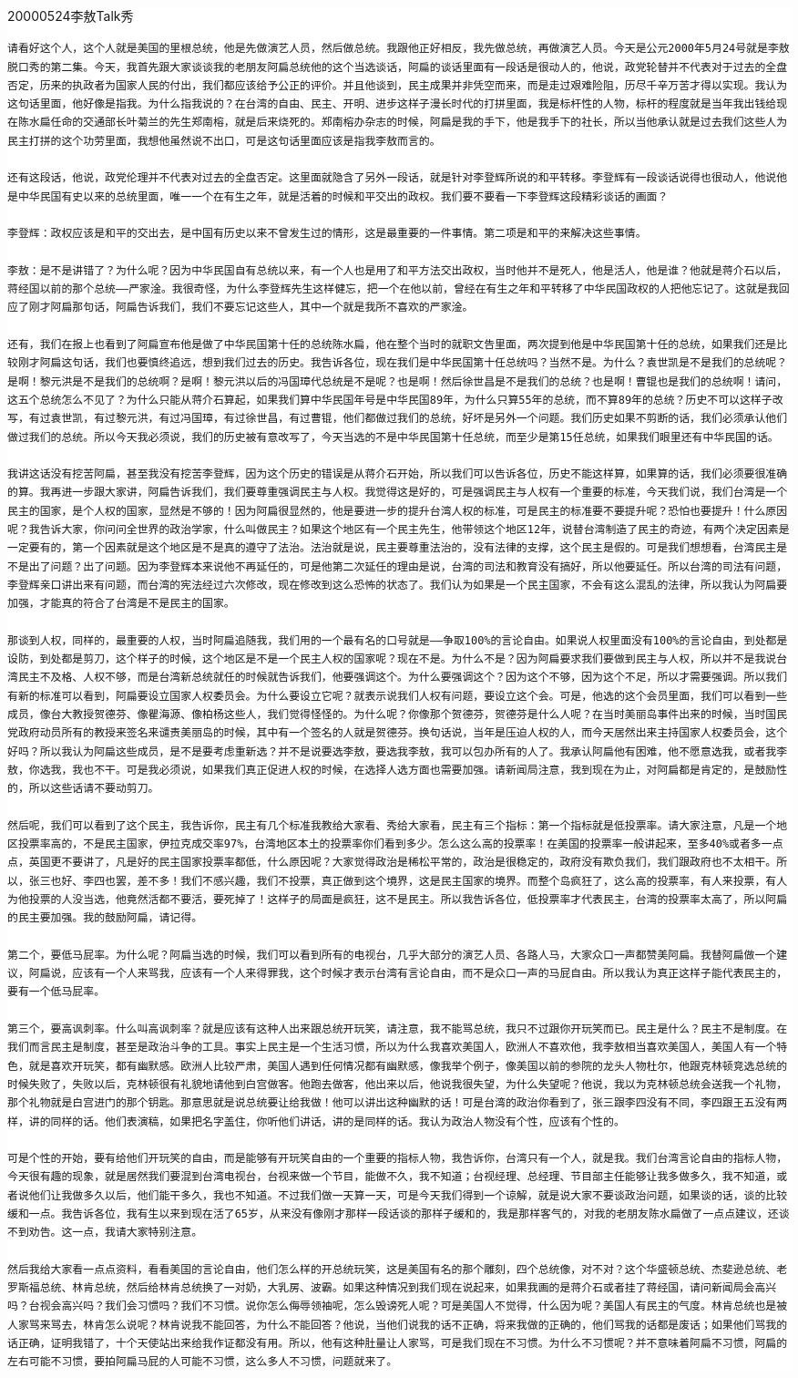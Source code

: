 20000524李敖Talk秀

    请看好这个人，这个人就是美国的里根总统，他是先做演艺人员，然后做总统。我跟他正好相反，我先做总统，再做演艺人员。今天是公元2000年5月24号就是李敖脱口秀的第二集。今天，我首先跟大家谈谈我的老朋友阿扁总统他的这个当选谈话，阿扁的谈话里面有一段话是很动人的，他说，政党轮替并不代表对于过去的全盘否定，历来的执政者为国家人民的付出，我们都应该给予公正的评价。并且他谈到，民主成果并非凭空而来，而是走过艰难险阻，历尽千辛万苦才得以实现。我认为这句话里面，他好像是指我。为什么指我说的？在台湾的自由、民主、开明、进步这样子漫长时代的打拼里面，我是标杆性的人物，标杆的程度就是当年我出钱给现在陈水扁任命的交通部长叶菊兰的先生郑南榕，就是后来烧死的。郑南榕办杂志的时候，阿扁是我的手下，他是我手下的社长，所以当他承认就是过去我们这些人为民主打拼的这个功劳里面，我想他虽然说不出口，可是这句话里面应该是指我李敖而言的。

    还有这段话，他说，政党伦理并不代表对过去的全盘否定。这里面就隐含了另外一段话，就是针对李登辉所说的和平转移。李登辉有一段谈话说得也很动人，他说他是中华民国有史以来的总统里面，唯一一个在有生之年，就是活着的时候和平交出的政权。我们要不要看一下李登辉这段精彩谈话的画面？

    李登辉：政权应该是和平的交出去，是中国有历史以来不曾发生过的情形，这是最重要的一件事情。第二项是和平的来解决这些事情。

    李敖：是不是讲错了？为什么呢？因为中华民国自有总统以来，有一个人也是用了和平方法交出政权，当时他并不是死人，他是活人，他是谁？他就是蒋介石以后，蒋经国以前的那个总统——严家淦。我很奇怪，为什么李登辉先生这样健忘，把一个在他以前，曾经在有生之年和平转移了中华民国政权的人把他忘记了。这就是我回应了刚才阿扁那句话，阿扁告诉我们，我们不要忘记这些人，其中一个就是我所不喜欢的严家淦。

    还有，我们在报上也看到了阿扁宣布他是做了中华民国第十任的总统陈水扁，他在整个当时的就职文告里面，两次提到他是中华民国第十任的总统，如果我们还是比较刚才阿扁这句话，我们也要慎终追远，想到我们过去的历史。我告诉各位，现在我们是中华民国第十任总统吗？当然不是。为什么？袁世凯是不是我们的总统呢？是啊！黎元洪是不是我们的总统啊？是啊！黎元洪以后的冯国璋代总统是不是呢？也是啊！然后徐世昌是不是我们的总统？也是啊！曹锟也是我们的总统啊！请问，这五个总统怎么不见了？为什么只能从蒋介石算起，如果我们算中华民国年号是中华民国89年，为什么只算55年的总统，而不算89年的总统？历史不可以这样子改写，有过袁世凯，有过黎元洪，有过冯国璋，有过徐世昌，有过曹锟，他们都做过我们的总统，好坏是另外一个问题。我们历史如果不剪断的话，我们必须承认他们做过我们的总统。所以今天我必须说，我们的历史被有意改写了，今天当选的不是中华民国第十任总统，而至少是第15任总统，如果我们眼里还有中华民国的话。

    我讲这话没有挖苦阿扁，甚至我没有挖苦李登辉，因为这个历史的错误是从蒋介石开始，所以我们可以告诉各位，历史不能这样算，如果算的话，我们必须要很准确的算。我再进一步跟大家讲，阿扁告诉我们，我们要尊重强调民主与人权。我觉得这是好的，可是强调民主与人权有一个重要的标准，今天我们说，我们台湾是一个民主的国家，是个人权的国家，显然是不够的！因为阿扁很显然的，他是要进一步的提升台湾人权的标准，可是民主的标准要不要提升呢？恐怕也要提升！什么原因呢？我告诉大家，你问问全世界的政治学家，什么叫做民主？如果这个地区有一个民主先生，他带领这个地区12年，说替台湾制造了民主的奇迹，有两个决定因素是一定要有的，第一个因素就是这个地区是不是真的遵守了法治。法治就是说，民主要尊重法治的，没有法律的支撑，这个民主是假的。可是我们想想看，台湾民主是不是出了问题？出了问题。因为李登辉本来说他不再延任的，可是他第二次延任的理由是说，台湾的司法和教育没有搞好，所以他要延任。所以台湾的司法有问题，李登辉亲口讲出来有问题，而台湾的宪法经过六次修改，现在修改到这么恐怖的状态了。我们认为如果是一个民主国家，不会有这么混乱的法律，所以我认为阿扁要加强，才能真的符合了台湾是不是民主的国家。

    那谈到人权，同样的，最重要的人权，当时阿扁追随我，我们用的一个最有名的口号就是——争取100%的言论自由。如果说人权里面没有100%的言论自由，到处都是设防，到处都是剪刀，这个样子的时候，这个地区是不是一个民主人权的国家呢？现在不是。为什么不是？因为阿扁要求我们要做到民主与人权，所以并不是我说台湾民主不及格、人权不够，而是台湾新总统就任的时候就告诉我们，他要强调这个。为什么要强调这个？因为这个不够，因为这个不足，所以才需要强调。所以我们有新的标准可以看到，阿扁要设立国家人权委员会。为什么要设立它呢？就表示说我们人权有问题，要设立这个会。可是，他选的这个会员里面，我们可以看到一些成员，像台大教授贺德芬、像瞿海源、像柏杨这些人，我们觉得怪怪的。为什么呢？你像那个贺德芬，贺德芬是什么人呢？在当时美丽岛事件出来的时候，当时国民党政府动员所有的教授来签名来谴责美丽岛的时候，其中有一个签名的人就是贺德芬。换句话说，当年是压迫人权的人，而今天居然出来主持国家人权委员会，这个好吗？所以我认为阿扁这些成员，是不是要考虑重新选？并不是说要选李敖，要选我李敖，我可以包办所有的人了。我承认阿扁他有困难，他不愿意选我，或者我李敖，你选我，我也不干。可是我必须说，如果我们真正促进人权的时候，在选择人选方面也需要加强。请新闻局注意，我到现在为止，对阿扁都是肯定的，是鼓励性的，所以这些话请不要动剪刀。

    然后呢，我们可以看到了这个民主，我告诉你，民主有几个标准我教给大家看、秀给大家看，民主有三个指标：第一个指标就是低投票率。请大家注意，凡是一个地区投票率高的，不是民主国家，伊拉克成交率97%，台湾地区本土的投票率你们看到多少。怎么这么高的投票率！在美国的投票率一般讲起来，至多40%或者多一点点，英国更不要讲了，凡是好的民主国家投票率都低，什么原因呢？大家觉得政治是稀松平常的，政治是很稳定的，政府没有欺负我们，我们跟政府也不太相干。所以，张三也好、李四也罢，差不多！我们不感兴趣，我们不投票，真正做到这个境界，这是民主国家的境界。而整个岛疯狂了，这么高的投票率，有人来投票，有人为他投票的人没当选，他竟然活都不要活，要死掉了！这样子的局面是疯狂，这不是民主。所以我告诉各位，低投票率才代表民主，台湾的投票率太高了，所以阿扁的民主要加强。我的鼓励阿扁，请记得。

    第二个，要低马屁率。为什么呢？阿扁当选的时候，我们可以看到所有的电视台，几乎大部分的演艺人员、各路人马，大家众口一声都赞美阿扁。我替阿扁做一个建议，阿扁说，应该有一个人来骂我，应该有一个人来得罪我，这个时候才表示台湾有言论自由，而不是众口一声的马屁自由。所以我认为真正这样子能代表民主的，要有一个低马屁率。

    第三个，要高讽刺率。什么叫高讽刺率？就是应该有这种人出来跟总统开玩笑，请注意，我不能骂总统，我只不过跟你开玩笑而已。民主是什么？民主不是制度。在我们而言民主是制度，甚至是政治斗争的工具。事实上民主是一个生活习惯，所以为什么我喜欢美国人，欧洲人不喜欢他，我李敖相当喜欢美国人，美国人有一个特色，就是喜欢开玩笑，都有幽默感。欧洲人比较严肃，美国人遇到任何情况都有幽默感，像我举个例子，像美国以前的参院的龙头人物杜尔，他跟克林顿竞选总统的时候失败了，失败以后，克林顿很有礼貌地请他到白宫做客。他跑去做客，他出来以后，他说我很失望，为什么失望呢？他说，我以为克林顿总统会送我一个礼物，那个礼物就是白宫进门的那个钥匙。那意思就是说总统要让给我做！他可以讲出这种幽默的话！可是台湾的政治你看到了，张三跟李四没有不同，李四跟王五没有两样，讲的同样的话。他们表演稿，如果把名字盖住，你听他们讲话，讲的是同样的话。我认为政治人物没有个性，应该有个性的。

    可是个性的开始，要有给他们开玩笑的自由，而是能够有开玩笑自由的一个重要的指标人物，我告诉你，台湾只有一个人，就是我。我们台湾言论自由的指标人物，今天很有趣的现象，就是居然我们要混到台湾电视台，台视来做一个节目，能做不久，我不知道；台视经理、总经理、节目部主任能够让我多做多久，我不知道，或者说他们让我做多久以后，他们能干多久，我也不知道。不过我们做一天算一天，可是今天我们得到一个谅解，就是说大家不要谈政治问题，如果谈的话，谈的比较缓和一点。我告诉各位，我有生以来到现在活了65岁，从来没有像刚才那样一段话谈的那样子缓和的，我是那样客气的，对我的老朋友陈水扁做了一点点建议，还谈不到劝告。这一点，我请大家特别注意。

    然后我给大家看一点点资料，看看美国的言论自由，他们怎么样的开总统玩笑，这是美国有名的那个雕刻，四个总统像，对不对？这个华盛顿总统、杰斐逊总统、老罗斯福总统、林肯总统，然后给林肯总统换了一对奶，大乳房、波霸。如果这种情况到我们现在说起来，如果我画的是蒋介石或者挂了蒋经国，请问新闻局会高兴吗？台视会高兴吗？我们会习惯吗？我们不习惯。说你怎么侮辱领袖呢，怎么毁谤死人呢？可是美国人不觉得，什么因为呢？美国人有民主的气度。林肯总统也是被人家骂来骂去，林肯怎么说呢？林肯说我不能回答，为什么不能回答？他说，当他们说我的话不正确，将来我做的正确的，他们骂我的话都是废话；如果他们骂我的话正确，证明我错了，十个天使站出来给我作证都没有用。所以，他有这种肚量让人家骂，可是我们现在不习惯。为什么不习惯呢？并不意味着阿扁不习惯，阿扁的左右可能不习惯，要拍阿扁马屁的人可能不习惯，这么多人不习惯，问题就来了。
